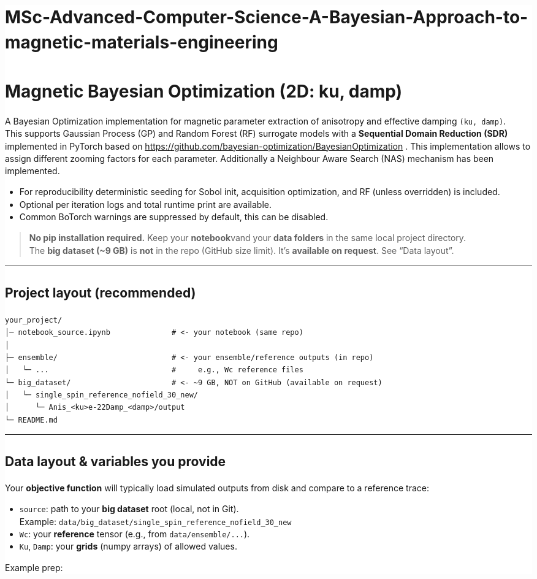 # MSc-Advanced-Computer-Science-A-Bayesian-Approach-to-magnetic-materials-engineering

# Magnetic Bayesian Optimization (2D: ku, damp)

A Bayesian Optimization implementation for magnetic parameter extraction of anisotropy and effective damping `(ku, damp)`.  
This supports Gaussian Process (GP) and Random Forest (RF) surrogate models with a **Sequential Domain Reduction (SDR)** implemented in PyTorch
based on https://github.com/bayesian-optimization/BayesianOptimization . This implementation allows to assign different zooming factors for each parameter.
Additionally a Neighbour Aware Search (NAS) mechanism has been implemented.

- For reproducibility deterministic seeding for Sobol init, acquisition optimization, and RF (unless overridden) is included.
- Optional per iteration logs and total runtime print are available.
- Common BoTorch warnings are suppressed by default, this can be disabled.

> **No pip installation required.** Keep your **notebook**vand your **data folders** in the same local project directory.  
> The **big dataset (~9 GB)** is **not** in the repo (GitHub size limit). It’s **available on request**. See “Data layout”.

---

## Project layout (recommended)

```
your_project/
│─ notebook_source.ipynb              # <- your notebook (same repo)
│
├─ ensemble/                          # <- your ensemble/reference outputs (in repo)
│   └─ ...                            #     e.g., Wc reference files
└─ big_dataset/                       # <- ~9 GB, NOT on GitHub (available on request)
│   └─ single_spin_reference_nofield_30_new/
│      └─ Anis_<ku>e-22Damp_<damp>/output
└─ README.md
```
---

## Data layout & variables you provide

Your **objective function** will typically load simulated outputs from disk and compare to a reference trace:

- `source`: path to your **big dataset** root (local, not in Git).  
  Example: `data/big_dataset/single_spin_reference_nofield_30_new`
- `Wc`: your **reference** tensor (e.g., from `data/ensemble/...`).
- `Ku`, `Damp`: your **grids** (numpy arrays) of allowed values.

Example prep:
